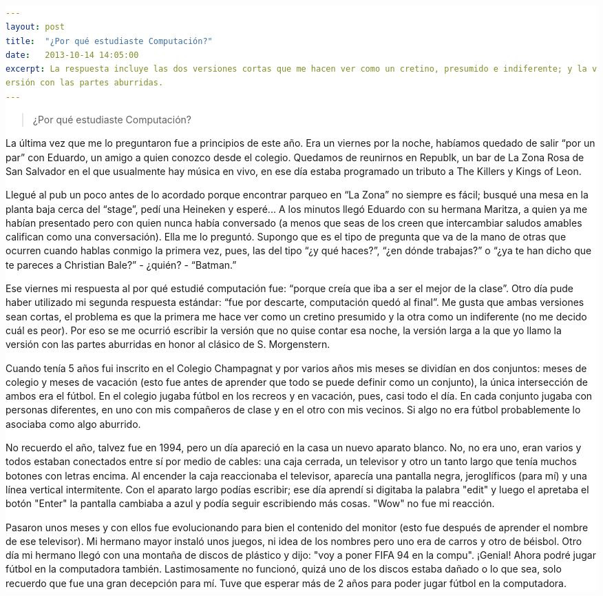 ```yaml
---
layout: post
title:  "¿Por qué estudiaste Computación?"
date:   2013-10-14 14:05:00
excerpt: La respuesta incluye las dos versiones cortas que me hacen ver como un cretino, presumido e indiferente; y la versión con las partes aburridas.
---
```


> ¿Por qué estudiaste Computación?

La última vez que me lo preguntaron fue a principios de este año. Era un viernes por la noche, habíamos quedado de salir “por un par” con Eduardo, un amigo a quien conozco desde el colegio. Quedamos de reunirnos en Republk, un bar de La Zona Rosa de San Salvador en el que usualmente hay música en vivo, en ese día estaba programado un tributo a The Killers y Kings of Leon. 

Llegué al pub un poco antes de lo acordado porque encontrar parqueo en “La Zona” no siempre es fácil; busqué una mesa en la planta baja cerca del “stage”, pedí una Heineken y esperé... A los minutos llegó Eduardo con su hermana Maritza, a quien ya me habían presentado pero con quien nunca había conversado (a menos que seas de los creen que intercambiar saludos amables califican como una conversación). Ella me lo preguntó. Supongo que es el tipo de pregunta que va de la mano de otras que ocurren cuando hablas conmigo la primera vez, pues, las del tipo “¿y qué haces?”, “¿en dónde trabajas?” o “¿ya te han dicho que te pareces a Christian Bale?” - ¿quién? - “Batman.”

Ese viernes mi respuesta al por qué estudié computación fue: “porque creía que iba a ser el mejor de la clase”. Otro día pude haber utilizado mi segunda respuesta estándar: “fue por descarte, computación quedó al final”. Me gusta que ambas versiones sean cortas, el problema es que la primera me hace ver como un cretino presumido y la otra como un indiferente (no me decido cuál es peor). Por eso se me ocurrió escribir la versión que no quise contar esa noche, la versión larga a la que yo llamo la versión con las partes aburridas en honor al clásico de S. Morgenstern.

Cuando tenía 5 años fui inscrito en el Colegio Champagnat y por varios años mis meses se dividían en dos conjuntos: meses de colegio y meses de vacación (esto fue antes de aprender que todo se puede definir como un conjunto), la única intersección de ambos era el fútbol. En el colegio jugaba fútbol en los recreos y en vacación, pues, casi todo el día. En cada conjunto jugaba con personas diferentes, en uno con mis compañeros de clase y en el otro con mis vecinos. Si algo no era fútbol probablemente lo asociaba como algo aburrido.

No recuerdo el año, talvez fue en 1994, pero un día apareció en la casa un nuevo aparato blanco. No, no era uno, eran varios y todos estaban conectados entre sí por medio de cables: una caja cerrada, un televisor y otro un tanto largo que tenía muchos botones con letras encima. Al encender la caja reaccionaba el televisor, aparecía una pantalla negra, jeroglíficos (para mí) y una línea vertical intermitente. Con el aparato largo podías escribir; ese día aprendí si digitaba la palabra "edit" y luego el apretaba el botón "Enter" la pantalla cambiaba a azul y podía seguir escribiendo más cosas. "Wow" no fue mi reacción.

Pasaron unos meses y con ellos fue evolucionando para bien el contenido del monitor (esto fue después de aprender el nombre de ese televisor). Mi hermano mayor instaló unos juegos, ni idea de los nombres pero uno era de carros y otro de béisbol. Otro día mi hermano llegó con una montaña de discos de plástico y dijo: "voy a poner FIFA 94 en la compu". ¡Genial! Ahora podré jugar fútbol en la computadora también. Lastimosamente no funcionó, quizá uno de los discos estaba dañado o lo que sea, solo recuerdo que fue una gran decepción para mí. Tuve que esperar más de 2 años para poder jugar fútbol en la computadora. 
